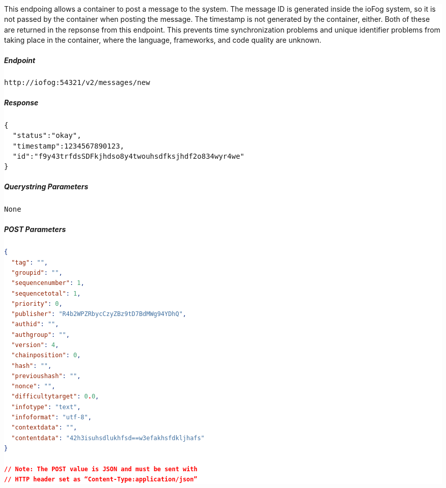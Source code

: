 This endpoing allows a container to post a message to the system. The message ID is generated inside the ioFog system, so it is not passed by the container when posting the message. The timestamp is not generated by the container, either. Both of these are returned in the repsonse from this endpoint. This prevents time synchronization problems and unique identifier problems from taking place in the container, where the language, frameworks, and code quality are unknown.

##### Endpoint

<pre>
http://iofog:54321/v2/messages/new
</pre>

##### Response

<pre>
{
  "status":"okay",
  "timestamp":1234567890123,
  "id":"f9y43trfdsSDFkjhdso8y4twouhsdfksjhdf2o834wyr4we"
}
</pre>

##### Querystring Parameters

<pre>
None
</pre>

##### POST Parameters

```json
{
  "tag": "",
  "groupid": "",
  "sequencenumber": 1,
  "sequencetotal": 1,
  "priority": 0,
  "publisher": "R4b2WPZRbycCzyZBz9tD7BdMWg94YDhQ",
  "authid": "",
  "authgroup": "",
  "version": 4,
  "chainposition": 0,
  "hash": "",
  "previoushash": "",
  "nonce": "",
  "difficultytarget": 0.0,
  "infotype": "text",
  "infoformat": "utf-8",
  "contextdata": "",
  "contentdata": "42h3isuhsdlukhfsd==w3efakhsfdkljhafs"
}

// Note: The POST value is JSON and must be sent with
// HTTP header set as “Content-Type:application/json”
```
